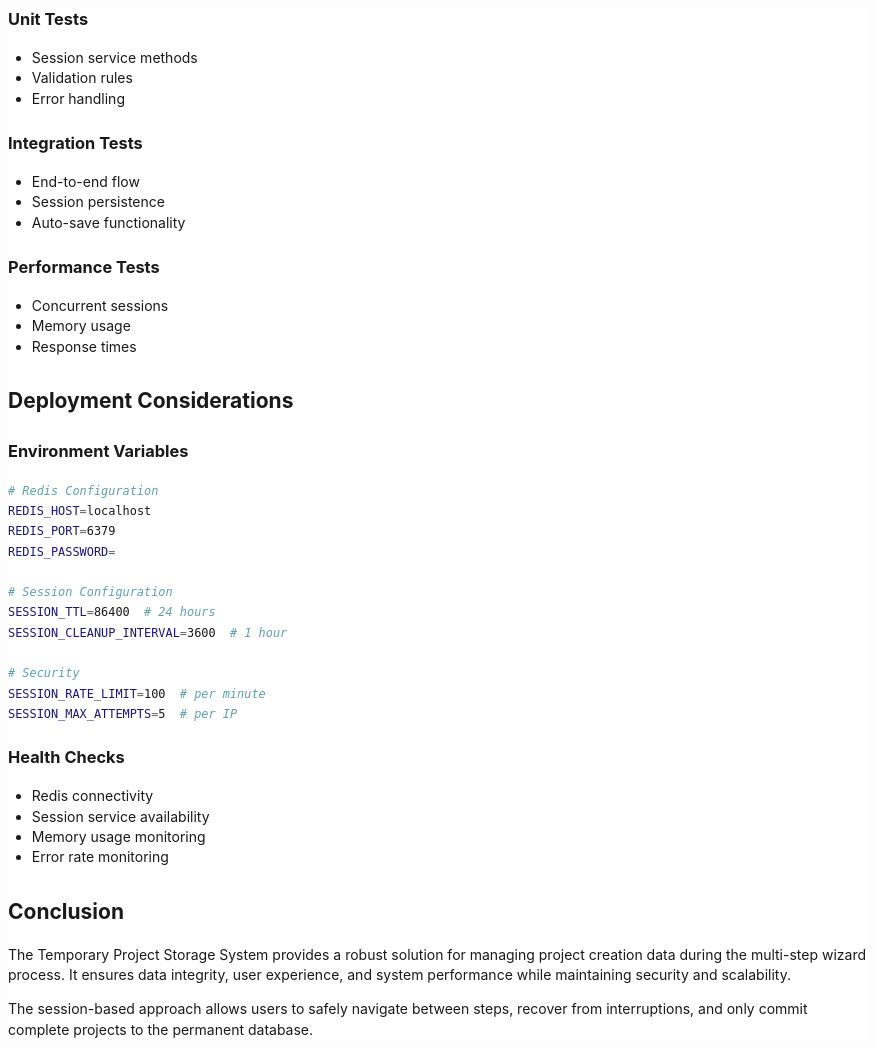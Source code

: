 ### Unit Tests
- Session service methods
- Validation rules
- Error handling

### Integration Tests
- End-to-end flow
- Session persistence
- Auto-save functionality

### Performance Tests
- Concurrent sessions
- Memory usage
- Response times

## Deployment Considerations

### Environment Variables
```bash
# Redis Configuration
REDIS_HOST=localhost
REDIS_PORT=6379
REDIS_PASSWORD=

# Session Configuration
SESSION_TTL=86400  # 24 hours
SESSION_CLEANUP_INTERVAL=3600  # 1 hour

# Security
SESSION_RATE_LIMIT=100  # per minute
SESSION_MAX_ATTEMPTS=5  # per IP
```

### Health Checks
- Redis connectivity
- Session service availability
- Memory usage monitoring
- Error rate monitoring

## Conclusion

The Temporary Project Storage System provides a robust solution for managing project creation data during the multi-step wizard process. It ensures data integrity, user experience, and system performance while maintaining security and scalability.

The session-based approach allows users to safely navigate between steps, recover from interruptions, and only commit complete projects to the permanent database. 
